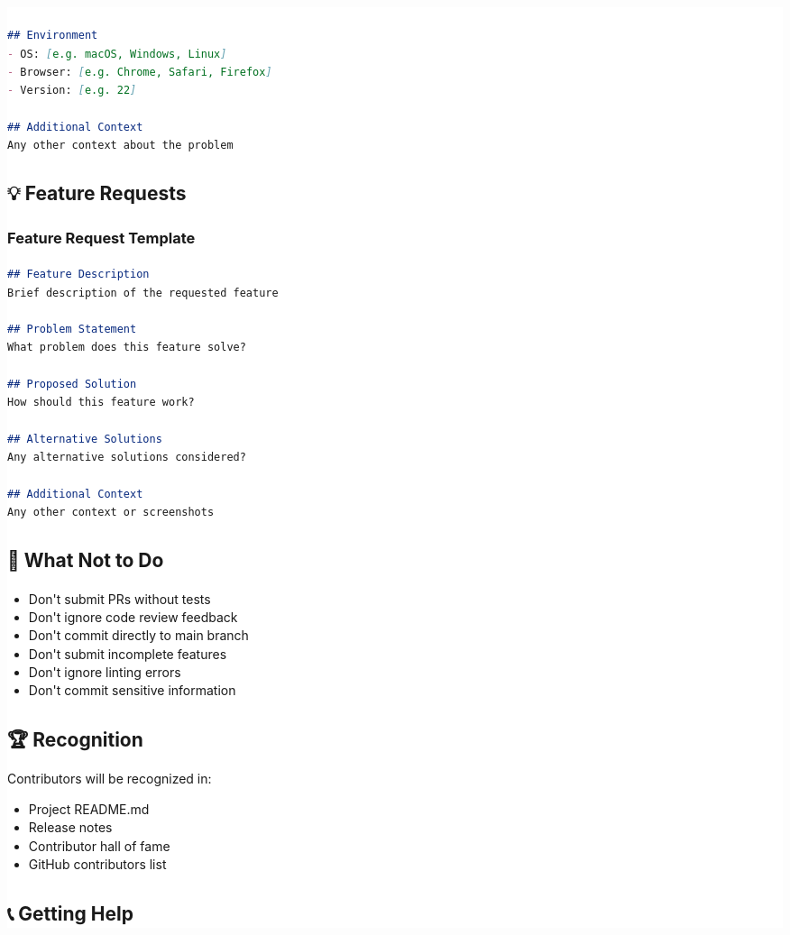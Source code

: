 ```markdown

## Environment
- OS: [e.g. macOS, Windows, Linux]
- Browser: [e.g. Chrome, Safari, Firefox]
- Version: [e.g. 22]

## Additional Context
Any other context about the problem
```

## 💡 Feature Requests

### Feature Request Template

```markdown
## Feature Description
Brief description of the requested feature

## Problem Statement
What problem does this feature solve?

## Proposed Solution
How should this feature work?

## Alternative Solutions
Any alternative solutions considered?

## Additional Context
Any other context or screenshots
```

## 🚫 What Not to Do

- Don't submit PRs without tests
- Don't ignore code review feedback
- Don't commit directly to main branch
- Don't submit incomplete features
- Don't ignore linting errors
- Don't commit sensitive information

## 🏆 Recognition

Contributors will be recognized in:

- Project README.md
- Release notes
- Contributor hall of fame
- GitHub contributors list

## 📞 Getting Help
